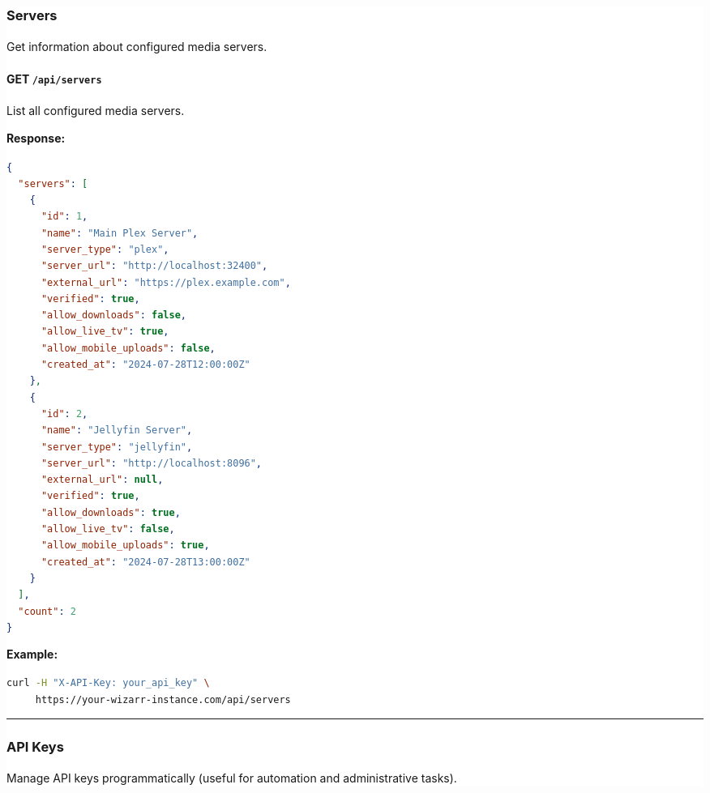 
### Servers

Get information about configured media servers.

#### GET `/api/servers`

List all configured media servers.

**Response:**
```json
{
  "servers": [
    {
      "id": 1,
      "name": "Main Plex Server",
      "server_type": "plex",
      "server_url": "http://localhost:32400",
      "external_url": "https://plex.example.com",
      "verified": true,
      "allow_downloads": false,
      "allow_live_tv": true,
      "allow_mobile_uploads": false,
      "created_at": "2024-07-28T12:00:00Z"
    },
    {
      "id": 2,
      "name": "Jellyfin Server",
      "server_type": "jellyfin",
      "server_url": "http://localhost:8096",
      "external_url": null,
      "verified": true,
      "allow_downloads": true,
      "allow_live_tv": false,
      "allow_mobile_uploads": true,
      "created_at": "2024-07-28T13:00:00Z"
    }
  ],
  "count": 2
}
```

**Example:**
```bash
curl -H "X-API-Key: your_api_key" \
     https://your-wizarr-instance.com/api/servers
```

---

### API Keys

Manage API keys programmatically (useful for automation and administrative tasks).
